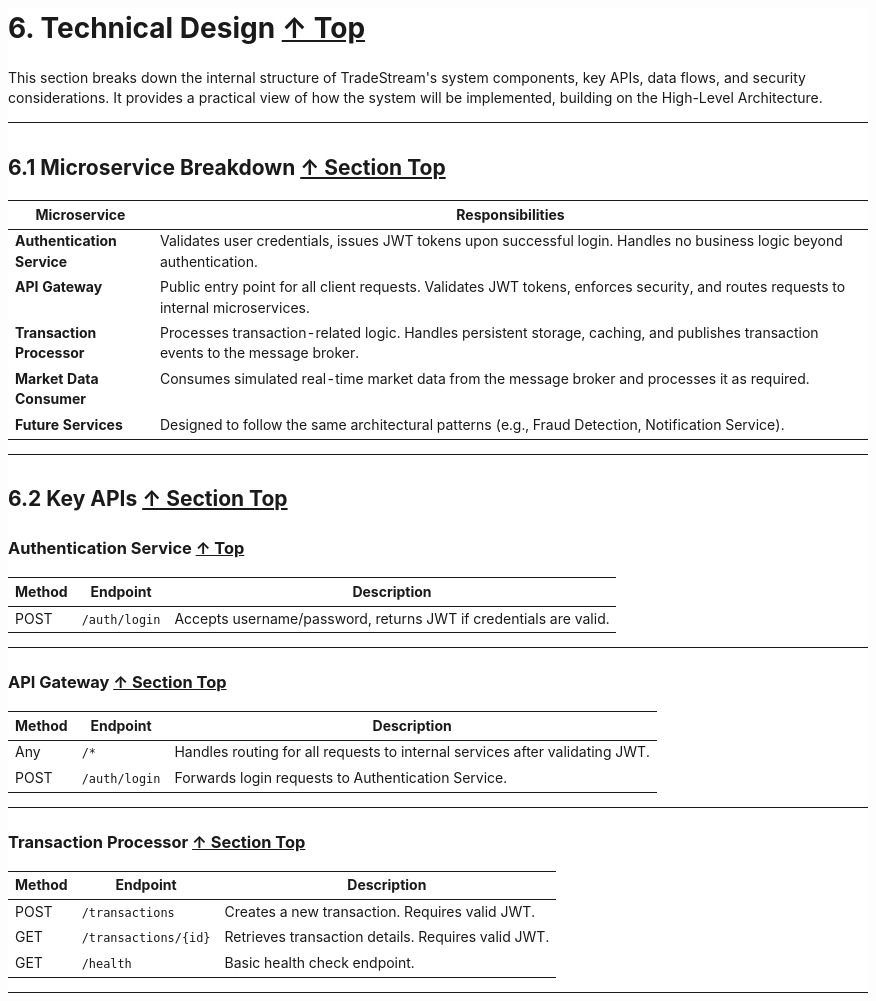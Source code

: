 # **6\. Technical Design** [↑ Top](#table-of-contents)

This section breaks down the internal structure of TradeStream's system components, key APIs, data flows, and security considerations. It provides a practical view of how the system will be implemented, building on the High-Level Architecture.

---

## **6.1 Microservice Breakdown** [↑ Section Top](#6-technical-design)

| Microservice | Responsibilities |
| ----- | ----- |
| **Authentication Service** | Validates user credentials, issues JWT tokens upon successful login. Handles no business logic beyond authentication. |
| **API Gateway** | Public entry point for all client requests. Validates JWT tokens, enforces security, and routes requests to internal microservices. |
| **Transaction Processor** | Processes transaction-related logic. Handles persistent storage, caching, and publishes transaction events to the message broker. |
| **Market Data Consumer** | Consumes simulated real-time market data from the message broker and processes it as required. |
| **Future Services** | Designed to follow the same architectural patterns (e.g., Fraud Detection, Notification Service). |

---

## **6.2 Key APIs** [↑ Section Top](#6-technical-design)

### **Authentication Service** [↑ Top](#table-of-contents)

| Method | Endpoint | Description |
| :---- | ----- | ----- |
| POST | `/auth/login` | Accepts username/password, returns JWT if credentials are valid. |

---

### **API Gateway** [↑ Section Top](#6-technical-design)

| Method | Endpoint | Description |
| :---- | ----- | ----- |
| Any | `/*` | Handles routing for all requests to internal services after validating JWT. |
| POST | `/auth/login` | Forwards login requests to Authentication Service. |

---

### **Transaction Processor** [↑ Section Top](#6-technical-design)

| Method | Endpoint | Description |
| :---- | ----- | ----- |
| POST | `/transactions` | Creates a new transaction. Requires valid JWT. |
| GET | `/transactions/{id}` | Retrieves transaction details. Requires valid JWT. |
| GET | `/health` | Basic health check endpoint. |

---